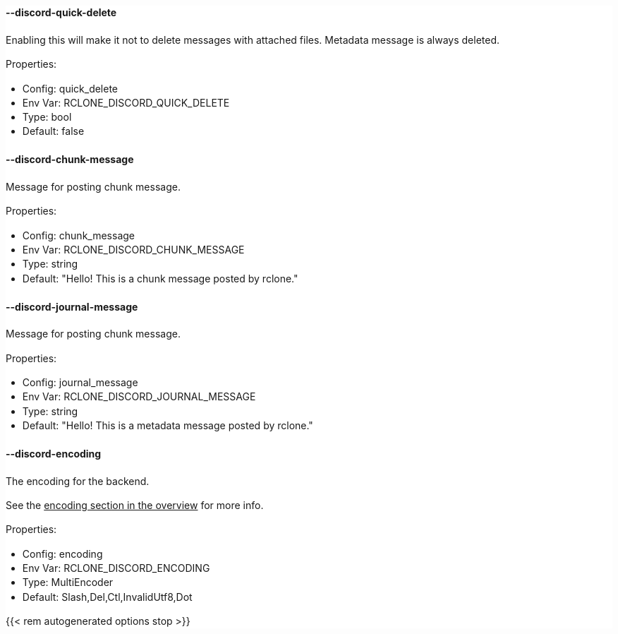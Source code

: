 #### --discord-quick-delete

Enabling this will make it not to delete messages with attached files. Metadata message is always deleted.

Properties:

- Config:      quick_delete
- Env Var:     RCLONE_DISCORD_QUICK_DELETE
- Type:        bool
- Default:     false

#### --discord-chunk-message

Message for posting chunk message.

Properties:

- Config:      chunk_message
- Env Var:     RCLONE_DISCORD_CHUNK_MESSAGE
- Type:        string
- Default:     "Hello! This is a chunk message posted by rclone."

#### --discord-journal-message

Message for posting chunk message.

Properties:

- Config:      journal_message
- Env Var:     RCLONE_DISCORD_JOURNAL_MESSAGE
- Type:        string
- Default:     "Hello! This is a metadata message posted by rclone."

#### --discord-encoding

The encoding for the backend.

See the [encoding section in the overview](/overview/#encoding) for more info.

Properties:

- Config:      encoding
- Env Var:     RCLONE_DISCORD_ENCODING
- Type:        MultiEncoder
- Default:     Slash,Del,Ctl,InvalidUtf8,Dot

{{< rem autogenerated options stop >}}
